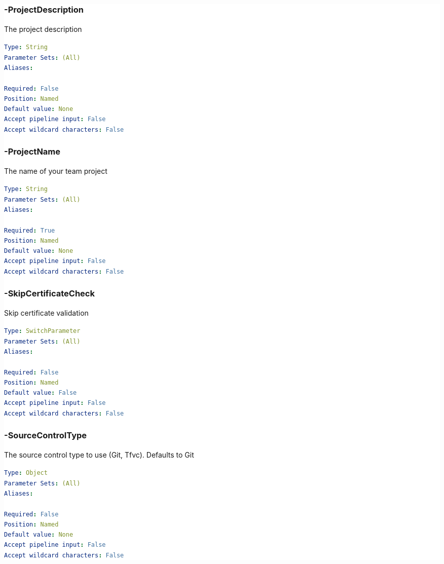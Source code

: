 ### -ProjectDescription
The project description

```yaml
Type: String
Parameter Sets: (All)
Aliases:

Required: False
Position: Named
Default value: None
Accept pipeline input: False
Accept wildcard characters: False
```

### -ProjectName
The name of your team project

```yaml
Type: String
Parameter Sets: (All)
Aliases:

Required: True
Position: Named
Default value: None
Accept pipeline input: False
Accept wildcard characters: False
```

### -SkipCertificateCheck
Skip certificate validation

```yaml
Type: SwitchParameter
Parameter Sets: (All)
Aliases:

Required: False
Position: Named
Default value: False
Accept pipeline input: False
Accept wildcard characters: False
```

### -SourceControlType
The source control type to use (Git, Tfvc).
Defaults to Git

```yaml
Type: Object
Parameter Sets: (All)
Aliases:

Required: False
Position: Named
Default value: None
Accept pipeline input: False
Accept wildcard characters: False
```
